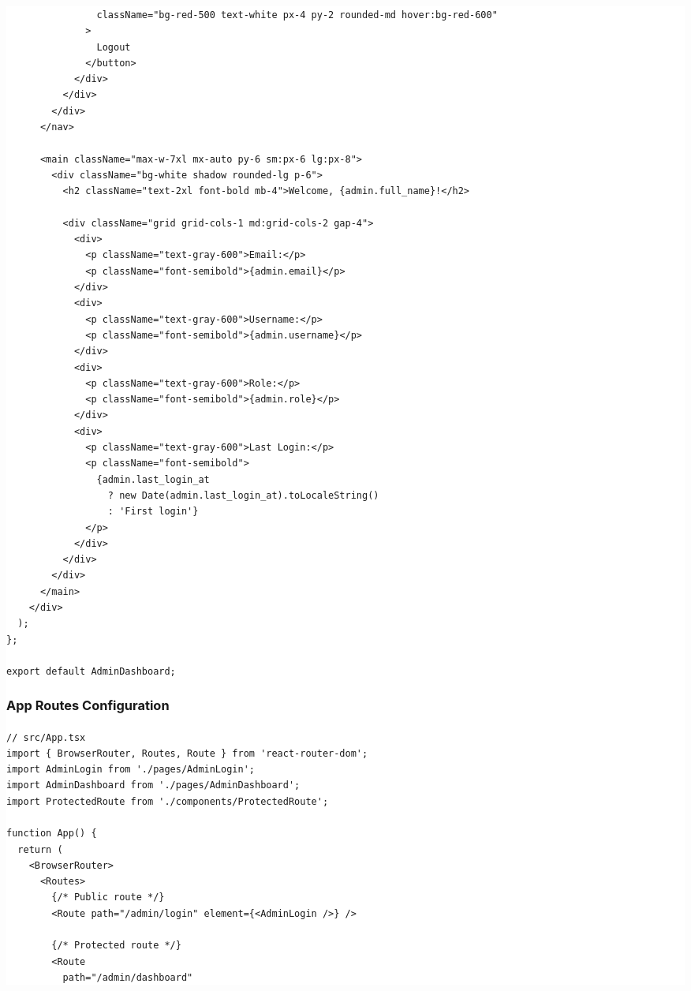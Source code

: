 ```tsx
                className="bg-red-500 text-white px-4 py-2 rounded-md hover:bg-red-600"
              >
                Logout
              </button>
            </div>
          </div>
        </div>
      </nav>

      <main className="max-w-7xl mx-auto py-6 sm:px-6 lg:px-8">
        <div className="bg-white shadow rounded-lg p-6">
          <h2 className="text-2xl font-bold mb-4">Welcome, {admin.full_name}!</h2>
          
          <div className="grid grid-cols-1 md:grid-cols-2 gap-4">
            <div>
              <p className="text-gray-600">Email:</p>
              <p className="font-semibold">{admin.email}</p>
            </div>
            <div>
              <p className="text-gray-600">Username:</p>
              <p className="font-semibold">{admin.username}</p>
            </div>
            <div>
              <p className="text-gray-600">Role:</p>
              <p className="font-semibold">{admin.role}</p>
            </div>
            <div>
              <p className="text-gray-600">Last Login:</p>
              <p className="font-semibold">
                {admin.last_login_at 
                  ? new Date(admin.last_login_at).toLocaleString()
                  : 'First login'}
              </p>
            </div>
          </div>
        </div>
      </main>
    </div>
  );
};

export default AdminDashboard;
```

### App Routes Configuration

```tsx
// src/App.tsx
import { BrowserRouter, Routes, Route } from 'react-router-dom';
import AdminLogin from './pages/AdminLogin';
import AdminDashboard from './pages/AdminDashboard';
import ProtectedRoute from './components/ProtectedRoute';

function App() {
  return (
    <BrowserRouter>
      <Routes>
        {/* Public route */}
        <Route path="/admin/login" element={<AdminLogin />} />

        {/* Protected route */}
        <Route
          path="/admin/dashboard"
```